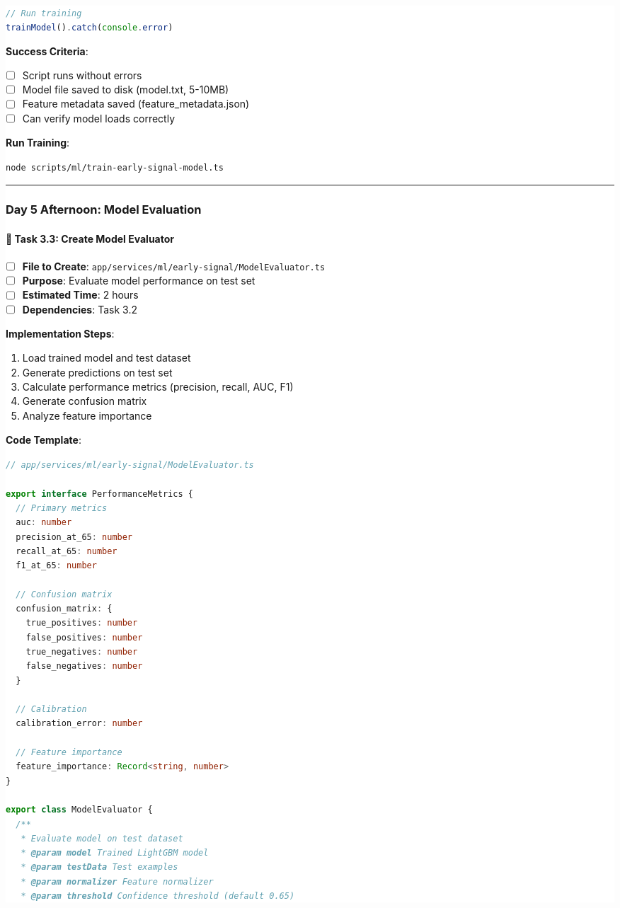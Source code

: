 ```typescript
// Run training
trainModel().catch(console.error)
```

**Success Criteria**:
- [ ] Script runs without errors
- [ ] Model file saved to disk (model.txt, 5-10MB)
- [ ] Feature metadata saved (feature_metadata.json)
- [ ] Can verify model loads correctly

**Run Training**:
```bash
node scripts/ml/train-early-signal-model.ts
```

---

### Day 5 Afternoon: Model Evaluation

#### 🔴 Task 3.3: Create Model Evaluator
- [ ] **File to Create**: `app/services/ml/early-signal/ModelEvaluator.ts`
- [ ] **Purpose**: Evaluate model performance on test set
- [ ] **Estimated Time**: 2 hours
- [ ] **Dependencies**: Task 3.2

**Implementation Steps**:
1. Load trained model and test dataset
2. Generate predictions on test set
3. Calculate performance metrics (precision, recall, AUC, F1)
4. Generate confusion matrix
5. Analyze feature importance

**Code Template**:
```typescript
// app/services/ml/early-signal/ModelEvaluator.ts

export interface PerformanceMetrics {
  // Primary metrics
  auc: number
  precision_at_65: number
  recall_at_65: number
  f1_at_65: number

  // Confusion matrix
  confusion_matrix: {
    true_positives: number
    false_positives: number
    true_negatives: number
    false_negatives: number
  }

  // Calibration
  calibration_error: number

  // Feature importance
  feature_importance: Record<string, number>
}

export class ModelEvaluator {
  /**
   * Evaluate model on test dataset
   * @param model Trained LightGBM model
   * @param testData Test examples
   * @param normalizer Feature normalizer
   * @param threshold Confidence threshold (default 0.65)
```